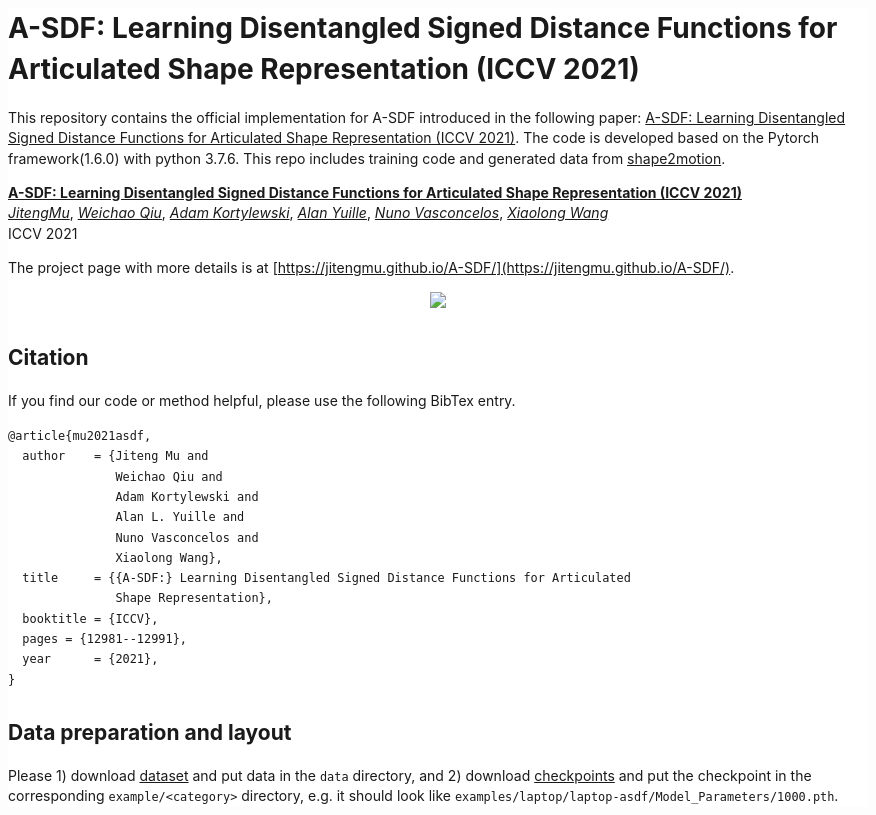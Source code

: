 # A-SDF: Learning Disentangled Signed Distance Functions for Articulated Shape Representation (ICCV 2021)

This repository contains the official implementation for A-SDF introduced in the following paper: [A-SDF: Learning Disentangled Signed Distance Functions for Articulated Shape Representation (ICCV 2021)](https://openaccess.thecvf.com/content/ICCV2021/papers/Mu_A-SDF_Learning_Disentangled_Signed_Distance_Functions_for_Articulated_Shape_Representation_ICCV_2021_paper.pdf). The code is developed based on the Pytorch framework(1.6.0) with python 3.7.6. This repo includes training code and generated data from [shape2motion](http://motiondataset.zbuaa.com).

[**A-SDF: Learning Disentangled Signed Distance Functions for Articulated Shape Representation (ICCV 2021)**](https://openaccess.thecvf.com/content/ICCV2021/papers/Mu_A-SDF_Learning_Disentangled_Signed_Distance_Functions_for_Articulated_Shape_Representation_ICCV_2021_paper.pdf)
<br>
[*JitengMu*](https://jitengmu.github.io/), [*Weichao Qiu*](https://weichaoqiu.com/), [*Adam Kortylewski*](https://adamkortylewski.com/), [*Alan Yuille*](http://www.cs.jhu.edu/~ayuille/), [*Nuno Vasconcelos*](http://www.svcl.ucsd.edu/~nuno/), [*Xiaolong Wang*](https://xiaolonw.github.io/)
<br>
ICCV 2021

The project page with more details is at [https://jitengmu.github.io/A-SDF/](https://jitengmu.github.io/A-SDF/).

<div align="center">
<img src="figs/art.gif" width="75%">
</div>

## Citation

If you find our code or method helpful, please use the following BibTex entry.

```
@article{mu2021asdf,
  author    = {Jiteng Mu and
               Weichao Qiu and
               Adam Kortylewski and
               Alan L. Yuille and
               Nuno Vasconcelos and
               Xiaolong Wang},
  title     = {{A-SDF:} Learning Disentangled Signed Distance Functions for Articulated
               Shape Representation},
  booktitle = {ICCV},
  pages = {12981--12991},
  year      = {2021},
}
```


## Data preparation and layout

Please 1) download [dataset](https://nextcloud.nrp-nautilus.io/s/Ecr6ZHokBStAgST) and put data in the `data` directory, and 2) download [checkpoints](https://nextcloud.nrp-nautilus.io/s/Ecr6ZHokBStAgST) and put the checkpoint in the corresponding `example/<category>` directory, e.g. it should look like `examples/laptop/laptop-asdf/Model_Parameters/1000.pth`.
